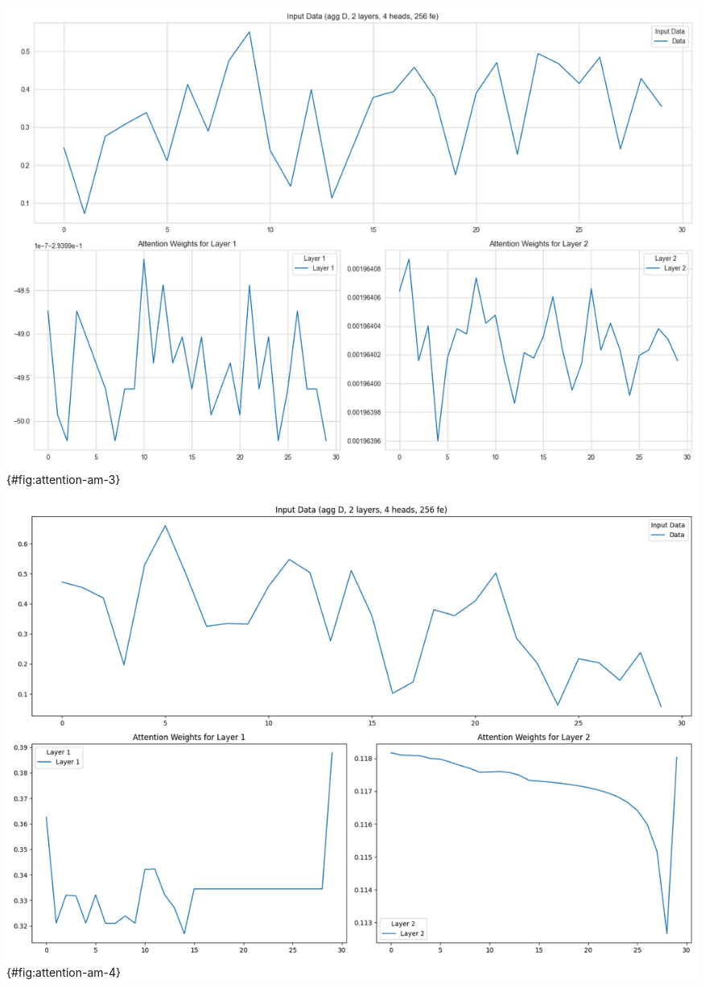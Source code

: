 ![Attention visualisation for AM-3](figures/attention-am-3.png){#fig:attention-am-3}

![Attention visualisation for AM-4](figures/attention-am-4.png){#fig:attention-am-4}
